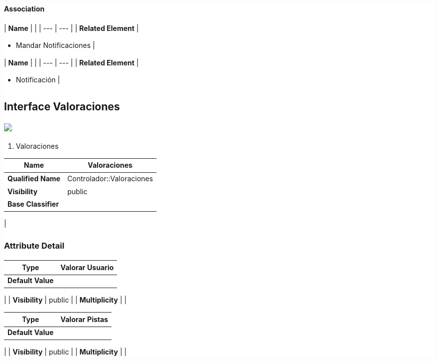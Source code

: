#### Association

| **Name** |
 |
| --- | --- |
| **Related Element** |
- Mandar Notificaciones
 |

| **Name** |
 |
| --- | --- |
| **Related Element** |
- Notificación
 |

## **Interface Valoraciones**

![](RackMultipart20200420-4-dznjqm_html_c86735f1c1d18090.jpg)

1. Valoraciones

| **Name** | Valoraciones |
| --- | --- |
| **Qualified Name** | Controlador::Valoraciones |
| **Visibility** | public |
| **Base Classifier** |
 |

### **Attribute Detail**

| **Type** | Valorar Usuario |
| --- | --- |
| **Default Value** |
 |
| **Visibility** | public |
| **Multiplicity** |
 |

| **Type** | Valorar Pistas |
| --- | --- |
| **Default Value** |
 |
| **Visibility** | public |
| **Multiplicity** |
 |
